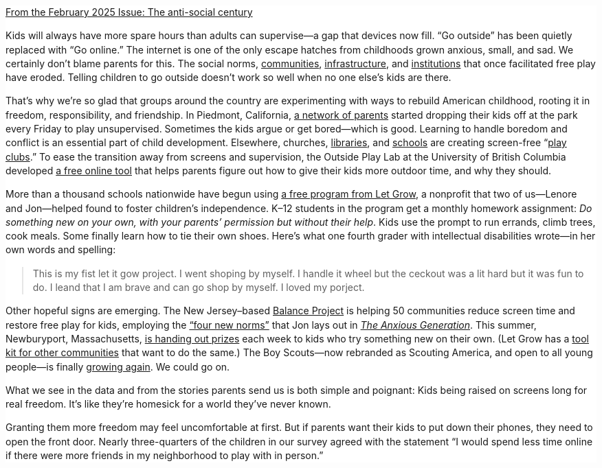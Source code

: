 [From the February 2025 Issue: The anti-social century](https://www.theatlantic.com/magazine/archive/2025/02/american-loneliness-personality-politics/681091/)

Kids will always have more spare hours than adults can supervise—a gap that devices now fill. “Go outside” has been quietly replaced with “Go online.” The internet is one of the only escape hatches from childhoods grown anxious, small, and sad. We certainly don’t blame parents for this. The social norms, [communities](https://www.afterbabel.com/p/neighborhoods-that-nurture-why-the), [infrastructure](https://www.theatlantic.com/family/archive/2024/07/play-streets-children-adults/679258/), and [institutions](https://www.afterbabel.com/p/the-real-user-interface-recovering) that once facilitated free play have eroded. Telling children to go outside doesn’t work so well when no one else’s kids are there.

That’s why we’re so glad that groups around the country are experimenting with ways to rebuild American childhood, rooting it in freedom, responsibility, and friendship. In Piedmont, California, [a network of parents](https://x.com/JonHaidt/status/1920234582013599837) started dropping their kids off at the park every Friday to play unsupervised. Sometimes the kids argue or get bored—which is good. Learning to handle boredom and conflict is an essential part of child development. Elsewhere, churches, [libraries](https://westbanklibrary.com/play/), and [schools](https://www.afterbabel.com/p/a-cure-for-child-anxiety-hiding-and) are creating screen-free “[play clubs](https://letgrow.org/program/play-club/).” To ease the transition away from screens and supervision, the Outside Play Lab at the University of British Columbia developed [a free online tool](https://www.outsideplay.org/tool-microsites/parent-tool-en) that helps parents figure out how to give their kids more outdoor time, and why they should.

More than a thousand schools nationwide have begun using [a free program from Let Grow](https://letgrow.org/program/experience/), a nonprofit that two of us—Lenore and Jon—helped found to foster children’s independence. K–12 students in the program get a monthly homework assignment: _Do something new on your own, with your parents’ permission but without their help_. Kids use the prompt to run errands, climb trees, cook meals. Some finally learn how to tie their own shoes. Here’s what one fourth grader with intellectual disabilities wrote—in her own words and spelling:

> This is my fist let it gow project. I went shoping by myself. I handle it wheel but the ceckout was a lit hard but it was fun to do. I leand that I am brave and can go shop by myself. I loved my porject.

Other hopeful signs are emerging. The New Jersey–based [Balance Project](https://www.thebalanceproject.life/) is helping 50 communities reduce screen time and restore free play for kids, employing the [“four new norms”](https://www.anxiousgeneration.com/pdfs/four-norms.pdf) that Jon lays out in [_The Anxious Generation_](https://bookshop.org/a/12476/9780593655030). This summer, Newburyport, Massachusetts, [is handing out prizes](https://www.cityofnewburyport.com/recreation-and-youth-services/news/summer-let-grow-challenge) each week to kids who try something new on their own. (Let Grow has a [tool kit for other communities](https://letgrow.org/community-toolkit/) that want to do the same.) The Boy Scouts—now rebranded as Scouting America, and open to all young people—is finally [growing again](https://apnews.com/article/boy-scouts-scouting-america-birthday-name-change-796935fe9474fda03d179aa8c087ab42). We could go on.

What we see in the data and from the stories parents send us is both simple and poignant: Kids being raised on screens long for real freedom. It’s like they’re homesick for a world they’ve never known.

Granting them more freedom may feel uncomfortable at first. But if parents want their kids to put down their phones, they need to open the front door. Nearly three-quarters of the children in our survey agreed with the statement “I would spend less time online if there were more friends in my neighborhood to play with in person.”
